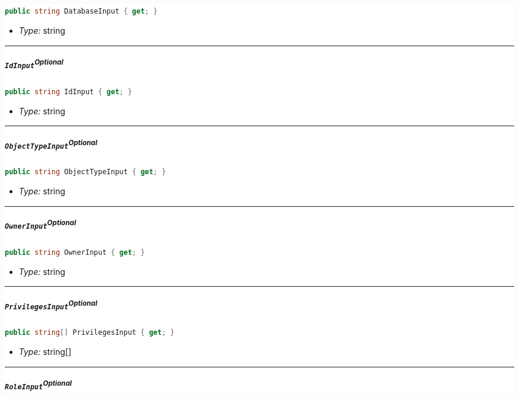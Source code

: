 ```csharp
public string DatabaseInput { get; }
```

- *Type:* string

---

##### `IdInput`<sup>Optional</sup> <a name="IdInput" id="@cdktf/provider-postgresql.defaultPrivileges.DefaultPrivileges.property.idInput"></a>

```csharp
public string IdInput { get; }
```

- *Type:* string

---

##### `ObjectTypeInput`<sup>Optional</sup> <a name="ObjectTypeInput" id="@cdktf/provider-postgresql.defaultPrivileges.DefaultPrivileges.property.objectTypeInput"></a>

```csharp
public string ObjectTypeInput { get; }
```

- *Type:* string

---

##### `OwnerInput`<sup>Optional</sup> <a name="OwnerInput" id="@cdktf/provider-postgresql.defaultPrivileges.DefaultPrivileges.property.ownerInput"></a>

```csharp
public string OwnerInput { get; }
```

- *Type:* string

---

##### `PrivilegesInput`<sup>Optional</sup> <a name="PrivilegesInput" id="@cdktf/provider-postgresql.defaultPrivileges.DefaultPrivileges.property.privilegesInput"></a>

```csharp
public string[] PrivilegesInput { get; }
```

- *Type:* string[]

---

##### `RoleInput`<sup>Optional</sup> <a name="RoleInput" id="@cdktf/provider-postgresql.defaultPrivileges.DefaultPrivileges.property.roleInput"></a>
